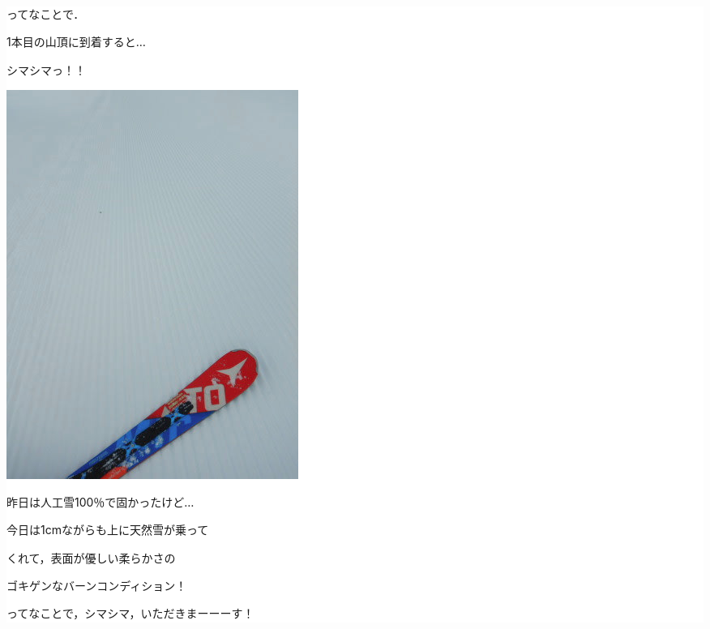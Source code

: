 





ってなことで．


1本目の山頂に到着すると…


シマシマっ！！




![43cb8a86e45dbc8f305d9b09f6409acb.jpg](images/43cb8a86e45dbc8f305d9b09f6409acb.jpg)




昨日は人工雪100％で固かったけど…


今日は1cmながらも上に天然雪が乗って


くれて，表面が優しい柔らかさの


ゴキゲンなバーンコンディション！


ってなことで，シマシマ，いただきまーーーす！




